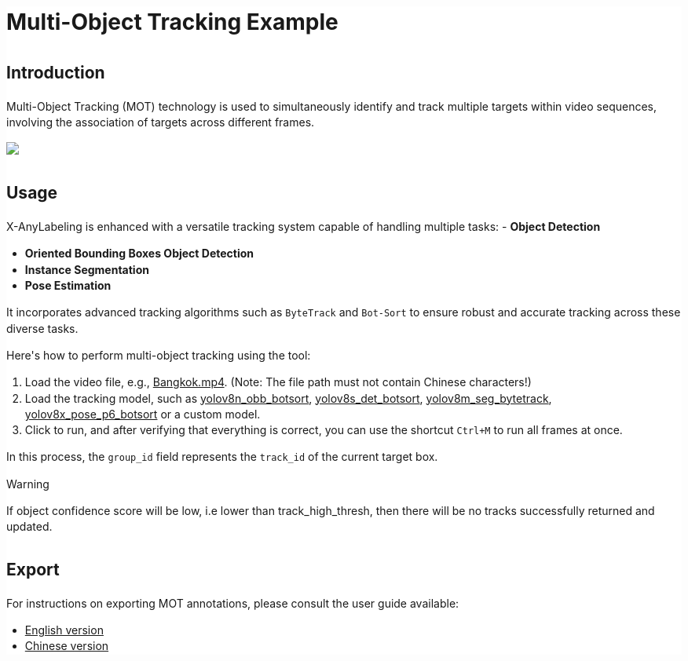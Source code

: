 # Multi-Object Tracking Example

## Introduction

Multi-Object Tracking (MOT) technology is used to simultaneously identify and track multiple targets within video sequences, involving the association of targets across different frames.

<img src=".data/tracking_any_task.gif" width="100%" />

## Usage

X-AnyLabeling is enhanced with a versatile tracking system capable of handling multiple tasks: - **Object Detection**
- **Oriented Bounding Boxes Object Detection**
- **Instance Segmentation**
- **Pose Estimation** 

It incorporates advanced tracking algorithms such as `ByteTrack` and `Bot-Sort` to ensure robust and accurate tracking across these diverse tasks.

Here's how to perform multi-object tracking using the tool:
1. Load the video file, e.g., [Bangkok.mp4](https://github.com/user-attachments/assets/b94db3da-c7fa-469c-a153-a7c98bb56e14). (Note: The file path must not contain Chinese characters!)
2. Load the tracking model, such as [yolov8n_obb_botsort](../../anylabeling/configs/auto_labeling/yolov8n_obb_botsort.yaml), [yolov8s_det_botsort](../../anylabeling/configs/auto_labeling/yolov8s_det_botsort.yaml), [yolov8m_seg_bytetrack](../../anylabeling/configs/auto_labeling/yolov8m_seg_bytetrack.yaml), [yolov8x_pose_p6_botsort](../../anylabeling/configs/auto_labeling/yolov8x_pose_p6_botsort.yaml) or a custom model.
3. Click to run, and after verifying that everything is correct, you can use the shortcut `Ctrl+M` to run all frames at once.

In this process, the `group_id` field represents the `track_id` of the current target box.

> [!WARNING]
> If object confidence score will be low, i.e lower than track_high_thresh, then there will be no tracks successfully returned and updated.

## Export

For instructions on exporting MOT annotations, please consult the user guide available:
- [English version](../../docs/en/user_guide.md)
- [Chinese version](../../docs/zh_cn/user_guide.md)
